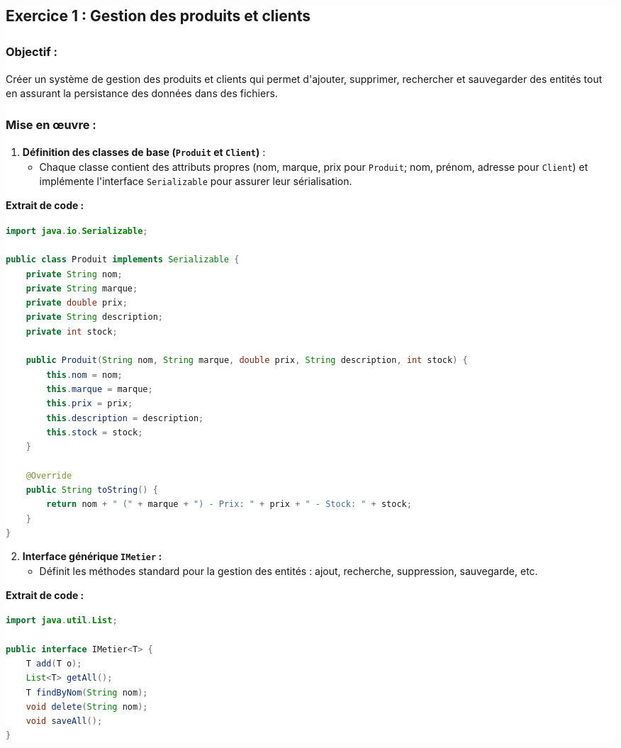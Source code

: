 

## **Exercice 1 : Gestion des produits et clients**

### **Objectif :**
Créer un système de gestion des produits et clients qui permet d'ajouter, supprimer, rechercher et sauvegarder des entités tout en assurant la persistance des données dans des fichiers.

### **Mise en œuvre :**

1. **Définition des classes de base (`Produit` et `Client`)** :
   - Chaque classe contient des attributs propres (nom, marque, prix pour `Produit`; nom, prénom, adresse pour `Client`) et implémente l'interface `Serializable` pour assurer leur sérialisation.

**Extrait de code :**
```java
import java.io.Serializable;

public class Produit implements Serializable {
    private String nom;
    private String marque;
    private double prix;
    private String description;
    private int stock;

    public Produit(String nom, String marque, double prix, String description, int stock) {
        this.nom = nom;
        this.marque = marque;
        this.prix = prix;
        this.description = description;
        this.stock = stock;
    }

    @Override
    public String toString() {
        return nom + " (" + marque + ") - Prix: " + prix + " - Stock: " + stock;
    }
}
```

2. **Interface générique `IMetier` :**
   - Définit les méthodes standard pour la gestion des entités : ajout, recherche, suppression, sauvegarde, etc.

**Extrait de code :**
```java
import java.util.List;

public interface IMetier<T> {
    T add(T o);
    List<T> getAll();
    T findByNom(String nom);
    void delete(String nom);
    void saveAll();
}
```
